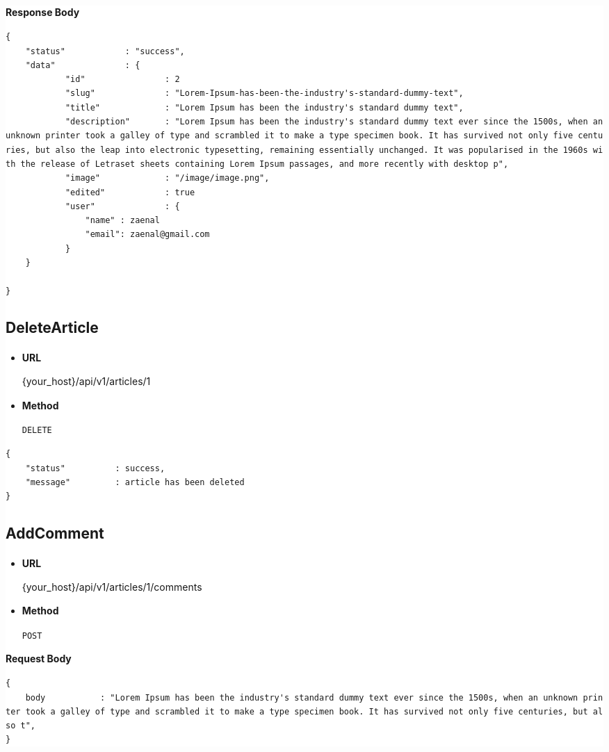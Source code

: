 **Response Body**
```
{    
    "status"            : "success",
    "data"              : {
            "id"                : 2
            "slug"              : "Lorem-Ipsum-has-been-the-industry's-standard-dummy-text",
            "title"             : "Lorem Ipsum has been the industry's standard dummy text",
            "description"       : "Lorem Ipsum has been the industry's standard dummy text ever since the 1500s, when an unknown printer took a galley of type and scrambled it to make a type specimen book. It has survived not only five centuries, but also the leap into electronic typesetting, remaining essentially unchanged. It was popularised in the 1960s with the release of Letraset sheets containing Lorem Ipsum passages, and more recently with desktop p",
            "image"             : "/image/image.png",
            "edited"            : true
            "user"              : {
                "name" : zaenal
                "email": zaenal@gmail.com
            }
    }
    
}
```

## DeleteArticle
* **URL**

    {your_host}/api/v1/articles/1

* **Method**

    `DELETE`

```
{    
    "status"          : success,
    "message"         : article has been deleted
}
```

## AddComment
* **URL**

    {your_host}/api/v1/articles/1/comments

* **Method**

    `POST`

**Request Body**
```
{    
    body           : "Lorem Ipsum has been the industry's standard dummy text ever since the 1500s, when an unknown printer took a galley of type and scrambled it to make a type specimen book. It has survived not only five centuries, but also t",
}
```
